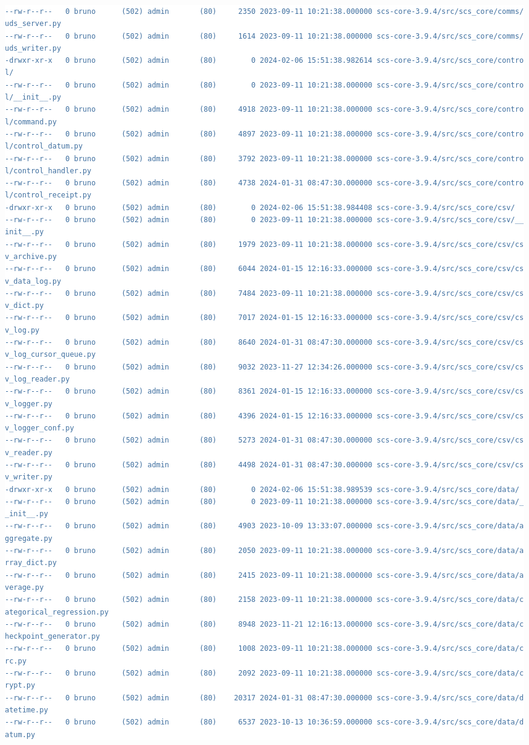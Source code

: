 ```diff
--rw-r--r--   0 bruno      (502) admin       (80)     2350 2023-09-11 10:21:38.000000 scs-core-3.9.4/src/scs_core/comms/uds_server.py
--rw-r--r--   0 bruno      (502) admin       (80)     1614 2023-09-11 10:21:38.000000 scs-core-3.9.4/src/scs_core/comms/uds_writer.py
-drwxr-xr-x   0 bruno      (502) admin       (80)        0 2024-02-06 15:51:38.982614 scs-core-3.9.4/src/scs_core/control/
--rw-r--r--   0 bruno      (502) admin       (80)        0 2023-09-11 10:21:38.000000 scs-core-3.9.4/src/scs_core/control/__init__.py
--rw-r--r--   0 bruno      (502) admin       (80)     4918 2023-09-11 10:21:38.000000 scs-core-3.9.4/src/scs_core/control/command.py
--rw-r--r--   0 bruno      (502) admin       (80)     4897 2023-09-11 10:21:38.000000 scs-core-3.9.4/src/scs_core/control/control_datum.py
--rw-r--r--   0 bruno      (502) admin       (80)     3792 2023-09-11 10:21:38.000000 scs-core-3.9.4/src/scs_core/control/control_handler.py
--rw-r--r--   0 bruno      (502) admin       (80)     4738 2024-01-31 08:47:30.000000 scs-core-3.9.4/src/scs_core/control/control_receipt.py
-drwxr-xr-x   0 bruno      (502) admin       (80)        0 2024-02-06 15:51:38.984408 scs-core-3.9.4/src/scs_core/csv/
--rw-r--r--   0 bruno      (502) admin       (80)        0 2023-09-11 10:21:38.000000 scs-core-3.9.4/src/scs_core/csv/__init__.py
--rw-r--r--   0 bruno      (502) admin       (80)     1979 2023-09-11 10:21:38.000000 scs-core-3.9.4/src/scs_core/csv/csv_archive.py
--rw-r--r--   0 bruno      (502) admin       (80)     6044 2024-01-15 12:16:33.000000 scs-core-3.9.4/src/scs_core/csv/csv_data_log.py
--rw-r--r--   0 bruno      (502) admin       (80)     7484 2023-09-11 10:21:38.000000 scs-core-3.9.4/src/scs_core/csv/csv_dict.py
--rw-r--r--   0 bruno      (502) admin       (80)     7017 2024-01-15 12:16:33.000000 scs-core-3.9.4/src/scs_core/csv/csv_log.py
--rw-r--r--   0 bruno      (502) admin       (80)     8640 2024-01-31 08:47:30.000000 scs-core-3.9.4/src/scs_core/csv/csv_log_cursor_queue.py
--rw-r--r--   0 bruno      (502) admin       (80)     9032 2023-11-27 12:34:26.000000 scs-core-3.9.4/src/scs_core/csv/csv_log_reader.py
--rw-r--r--   0 bruno      (502) admin       (80)     8361 2024-01-15 12:16:33.000000 scs-core-3.9.4/src/scs_core/csv/csv_logger.py
--rw-r--r--   0 bruno      (502) admin       (80)     4396 2024-01-15 12:16:33.000000 scs-core-3.9.4/src/scs_core/csv/csv_logger_conf.py
--rw-r--r--   0 bruno      (502) admin       (80)     5273 2024-01-31 08:47:30.000000 scs-core-3.9.4/src/scs_core/csv/csv_reader.py
--rw-r--r--   0 bruno      (502) admin       (80)     4498 2024-01-31 08:47:30.000000 scs-core-3.9.4/src/scs_core/csv/csv_writer.py
-drwxr-xr-x   0 bruno      (502) admin       (80)        0 2024-02-06 15:51:38.989539 scs-core-3.9.4/src/scs_core/data/
--rw-r--r--   0 bruno      (502) admin       (80)        0 2023-09-11 10:21:38.000000 scs-core-3.9.4/src/scs_core/data/__init__.py
--rw-r--r--   0 bruno      (502) admin       (80)     4903 2023-10-09 13:33:07.000000 scs-core-3.9.4/src/scs_core/data/aggregate.py
--rw-r--r--   0 bruno      (502) admin       (80)     2050 2023-09-11 10:21:38.000000 scs-core-3.9.4/src/scs_core/data/array_dict.py
--rw-r--r--   0 bruno      (502) admin       (80)     2415 2023-09-11 10:21:38.000000 scs-core-3.9.4/src/scs_core/data/average.py
--rw-r--r--   0 bruno      (502) admin       (80)     2158 2023-09-11 10:21:38.000000 scs-core-3.9.4/src/scs_core/data/categorical_regression.py
--rw-r--r--   0 bruno      (502) admin       (80)     8948 2023-11-21 12:16:13.000000 scs-core-3.9.4/src/scs_core/data/checkpoint_generator.py
--rw-r--r--   0 bruno      (502) admin       (80)     1008 2023-09-11 10:21:38.000000 scs-core-3.9.4/src/scs_core/data/crc.py
--rw-r--r--   0 bruno      (502) admin       (80)     2092 2023-09-11 10:21:38.000000 scs-core-3.9.4/src/scs_core/data/crypt.py
--rw-r--r--   0 bruno      (502) admin       (80)    20317 2024-01-31 08:47:30.000000 scs-core-3.9.4/src/scs_core/data/datetime.py
--rw-r--r--   0 bruno      (502) admin       (80)     6537 2023-10-13 10:36:59.000000 scs-core-3.9.4/src/scs_core/data/datum.py
```